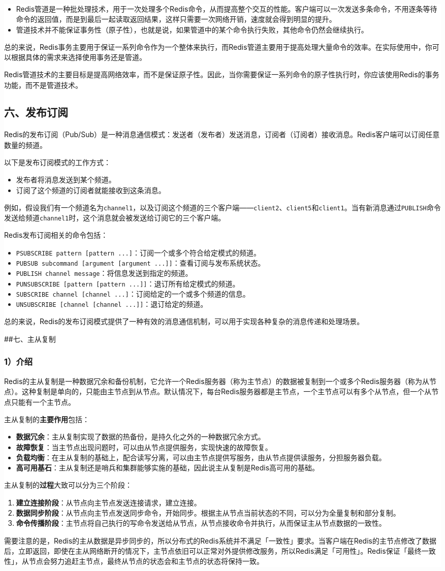 - Redis管道是一种批处理技术，用于一次处理多个Redis命令，从而提高整个交互的性能。客户端可以一次发送多条命令，不用逐条等待命令的返回值，而是到最后一起读取返回结果，这样只需要一次网络开销，速度就会得到明显的提升。
- 管道技术并不能保证事务性（原子性），也就是说，如果管道中的某个命令执行失败，其他命令仍然会继续执行。

总的来说，Redis事务主要用于保证一系列命令作为一个整体来执行，而Redis管道主要用于提高处理大量命令的效率。在实际使用中，你可以根据具体的需求来选择使用事务还是管道。

Redis管道技术的主要目标是提高网络效率，而不是保证原子性。因此，当你需要保证一系列命令的原子性执行时，你应该使用Redis的事务功能，而不是管道技术。



## 六、发布订阅

Redis的发布订阅（Pub/Sub）是一种消息通信模式：发送者（发布者）发送消息，订阅者（订阅者）接收消息。Redis客户端可以订阅任意数量的频道。

以下是发布订阅模式的工作方式：

- 发布者将消息发送到某个频道。
- 订阅了这个频道的订阅者就能接收到这条消息。

例如，假设我们有一个频道名为`channel1`，以及订阅这个频道的三个客户端——`client2`、`client5`和`client1`。当有新消息通过`PUBLISH`命令发送给频道`channel1`时，这个消息就会被发送给订阅它的三个客户端。

Redis发布订阅相关的命令包括：

- `PSUBSCRIBE pattern [pattern ...]`：订阅一个或多个符合给定模式的频道。
- `PUBSUB subcommand [argument [argument ...]]`：查看订阅与发布系统状态。
- `PUBLISH channel message`：将信息发送到指定的频道。
- `PUNSUBSCRIBE [pattern [pattern ...]]`：退订所有给定模式的频道。
- `SUBSCRIBE channel [channel ...]`：订阅给定的一个或多个频道的信息。
- `UNSUBSCRIBE [channel [channel ...]]`：退订给定的频道。

总的来说，Redis的发布订阅模式提供了一种有效的消息通信机制，可以用于实现各种复杂的消息传递和处理场景。





##七、主从复制

### 1）介绍

Redis的主从复制是一种数据冗余和备份机制，它允许一个Redis服务器（称为主节点）的数据被复制到一个或多个Redis服务器（称为从节点）。这种复制是单向的，只能由主节点到从节点。默认情况下，每台Redis服务器都是主节点，一个主节点可以有多个从节点，但一个从节点只能有一个主节点。

主从复制的**主要作用**包括：

- **数据冗余**：主从复制实现了数据的热备份，是持久化之外的一种数据冗余方式。
- **故障恢复**：当主节点出现问题时，可以由从节点提供服务，实现快速的故障恢复。
- **负载均衡**：在主从复制的基础上，配合读写分离，可以由主节点提供写服务，由从节点提供读服务，分担服务器负载。
- **高可用基石**：主从复制还是哨兵和集群能够实施的基础，因此说主从复制是Redis高可用的基础。



主从复制的**过程**大致可以分为三个阶段：

1. **建立连接阶段**：从节点向主节点发送连接请求，建立连接。
2. **数据同步阶段**：从节点向主节点发送同步命令，开始同步。根据主从节点当前状态的不同，可以分为全量复制和部分复制。
3. **命令传播阶段**：主节点将自己执行的写命令发送给从节点，从节点接收命令并执行，从而保证主从节点数据的一致性。

需要注意的是，Redis的主从数据是异步同步的，所以分布式的Redis系统并不满足「一致性」要求。当客户端在Redis的主节点修改了数据后，立即返回，即使在主从网络断开的情况下，主节点依旧可以正常对外提供修改服务，所以Redis满足「可用性」。Redis保证「最终一致性」，从节点会努力追赶主节点，最终从节点的状态会和主节点的状态将保持一致。
